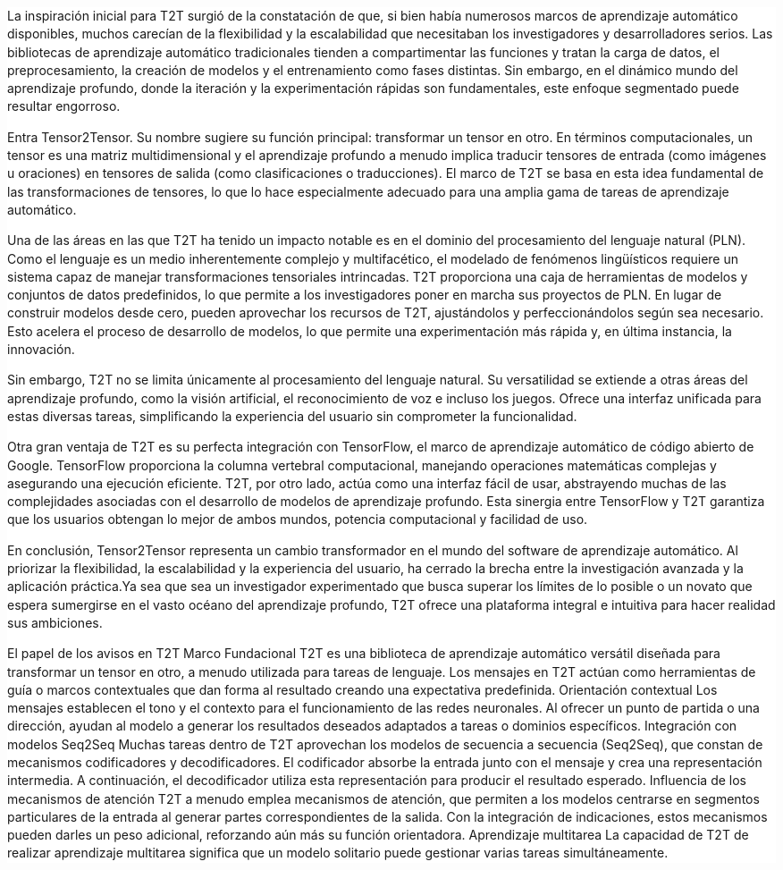 La inspiración inicial para T2T surgió de la constatación de que, si bien había numerosos marcos de aprendizaje automático disponibles, muchos carecían de la flexibilidad y la escalabilidad que necesitaban los investigadores y desarrolladores serios. Las bibliotecas de aprendizaje automático tradicionales tienden a compartimentar las funciones y tratan la carga de datos, el preprocesamiento, la creación de modelos y el entrenamiento como fases distintas. Sin embargo, en el dinámico mundo del aprendizaje profundo, donde la iteración y la experimentación rápidas son fundamentales, este enfoque segmentado puede resultar engorroso.

Entra Tensor2Tensor. Su nombre sugiere su función principal: transformar un tensor en otro. En términos computacionales, un tensor es una matriz multidimensional y el aprendizaje profundo a menudo implica traducir tensores de entrada (como imágenes u oraciones) en tensores de salida (como clasificaciones o traducciones). El marco de T2T se basa en esta idea fundamental de las transformaciones de tensores, lo que lo hace especialmente adecuado para una amplia gama de tareas de aprendizaje automático.

Una de las áreas en las que T2T ha tenido un impacto notable es en el dominio del procesamiento del lenguaje natural (PLN). Como el lenguaje es un medio inherentemente complejo y multifacético, el modelado de fenómenos lingüísticos requiere un sistema capaz de manejar transformaciones tensoriales intrincadas. T2T proporciona una caja de herramientas de modelos y conjuntos de datos predefinidos, lo que permite a los investigadores poner en marcha sus proyectos de PLN. En lugar de construir modelos desde cero, pueden aprovechar los recursos de T2T, ajustándolos y perfeccionándolos según sea necesario. Esto acelera el proceso de desarrollo de modelos, lo que permite una experimentación más rápida y, en última instancia, la innovación.

Sin embargo, T2T no se limita únicamente al procesamiento del lenguaje natural. Su versatilidad se extiende a otras áreas del aprendizaje profundo, como la visión artificial, el reconocimiento de voz e incluso los juegos. Ofrece una interfaz unificada para estas diversas tareas, simplificando la experiencia del usuario sin comprometer la funcionalidad.

Otra gran ventaja de T2T es su perfecta integración con TensorFlow, el marco de aprendizaje automático de código abierto de Google. TensorFlow proporciona la columna vertebral computacional, manejando operaciones matemáticas complejas y asegurando una ejecución eficiente. T2T, por otro lado, actúa como una interfaz fácil de usar, abstrayendo muchas de las complejidades asociadas con el desarrollo de modelos de aprendizaje profundo. Esta sinergia entre TensorFlow y T2T garantiza que los usuarios obtengan lo mejor de ambos mundos, potencia computacional y facilidad de uso.

En conclusión, Tensor2Tensor representa un cambio transformador en el mundo del software de aprendizaje automático. Al priorizar la flexibilidad, la escalabilidad y la experiencia del usuario, ha cerrado la brecha entre la investigación avanzada y la aplicación práctica.Ya sea que sea un investigador experimentado que busca superar los límites de lo posible o un novato que espera sumergirse en el vasto océano del aprendizaje profundo, T2T ofrece una plataforma integral e intuitiva para hacer realidad sus ambiciones.

El papel de los avisos en T2T
Marco Fundacional
T2T es una biblioteca de aprendizaje automático versátil diseñada para transformar un tensor en otro, a menudo utilizada para tareas de lenguaje.
Los mensajes en T2T actúan como herramientas de guía o marcos contextuales que dan forma al resultado creando una expectativa predefinida.
Orientación contextual
Los mensajes establecen el tono y el contexto para el funcionamiento de las redes neuronales. Al ofrecer un punto de partida o una dirección, ayudan al modelo a generar los resultados deseados adaptados a tareas o dominios específicos.
Integración con modelos Seq2Seq
Muchas tareas dentro de T2T aprovechan los modelos de secuencia a secuencia (Seq2Seq), que constan de mecanismos codificadores y decodificadores.
El codificador absorbe la entrada junto con el mensaje y crea una representación intermedia. A continuación, el decodificador utiliza esta representación para producir el resultado esperado.
Influencia de los mecanismos de atención
T2T a menudo emplea mecanismos de atención, que permiten a los modelos centrarse en segmentos particulares de la entrada al generar partes correspondientes de la salida.
Con la integración de indicaciones, estos mecanismos pueden darles un peso adicional, reforzando aún más su función orientadora.
Aprendizaje multitarea
La capacidad de T2T de realizar aprendizaje multitarea significa que un modelo solitario puede gestionar varias tareas simultáneamente.